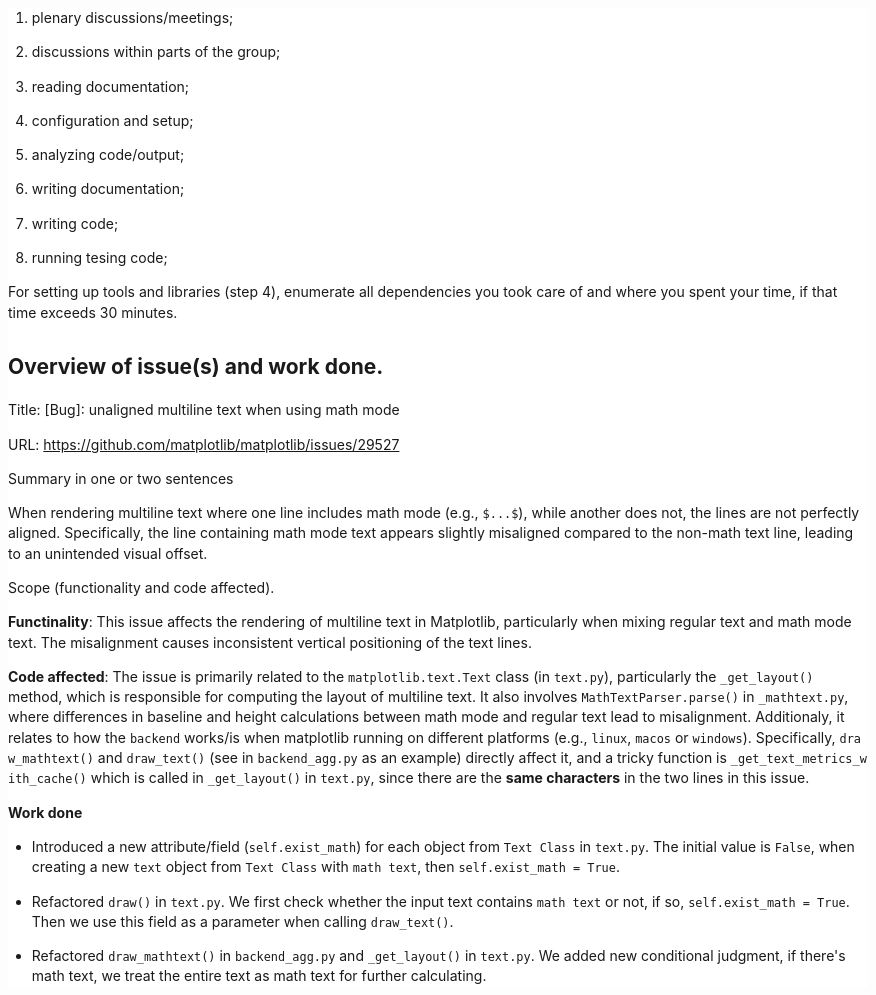 1. plenary discussions/meetings;

2. discussions within parts of the group;

3. reading documentation;

4. configuration and setup;

5. analyzing code/output;

6. writing documentation;

7. writing code;

8. running tesing code;

For setting up tools and libraries (step 4), enumerate all dependencies
you took care of and where you spent your time, if that time exceeds
30 minutes.

## Overview of issue(s) and work done.

Title: \[Bug\]: unaligned multiline text when using math mode

URL: https://github.com/matplotlib/matplotlib/issues/29527

Summary in one or two sentences

When rendering multiline text where one line includes math mode (e.g., `$...$`), while another does not, the lines are not perfectly aligned. Specifically, the line containing math mode text appears slightly misaligned compared to the non-math text line, leading to an unintended visual offset.

Scope (functionality and code affected).

**Functinality**: This issue affects the rendering of multiline text in Matplotlib, particularly when mixing regular text and math mode text. The misalignment causes inconsistent vertical positioning of the text lines.

**Code affected**: The issue is primarily related to the `matplotlib.text.Text` class (in `text.py`), particularly the `_get_layout()` method, which is responsible for computing the layout of multiline text. It also involves `MathTextParser.parse()` in `_mathtext.py`, where differences in baseline and height calculations between math mode and regular text lead to misalignment. Additionaly, it relates to how the `backend` works/is when matplotlib running on different platforms (e.g., `linux`, `macos` or `windows`). Specifically, `draw_mathtext()` and `draw_text()` (see in `backend_agg.py` as an example) directly affect it, and a tricky function is `_get_text_metrics_with_cache()` which is called in `_get_layout()` in `text.py`, since there are the **same characters** in the two lines in this issue.

**Work done**

- Introduced a new attribute/field (`self.exist_math`) for each object from `Text Class` in `text.py`. The initial value is `False`, when creating a new `text` object from `Text Class` with `math text`, then `self.exist_math = True`.

- Refactored `draw()` in `text.py`. We first check whether the input text contains `math text` or not, if so, `self.exist_math = True`. Then we use this field as a parameter when calling `draw_text()`.

- Refactored `draw_mathtext()` in `backend_agg.py` and `_get_layout()` in `text.py`. We added new conditional judgment, if there's math text, we treat the entire text as math text for further calculating.
